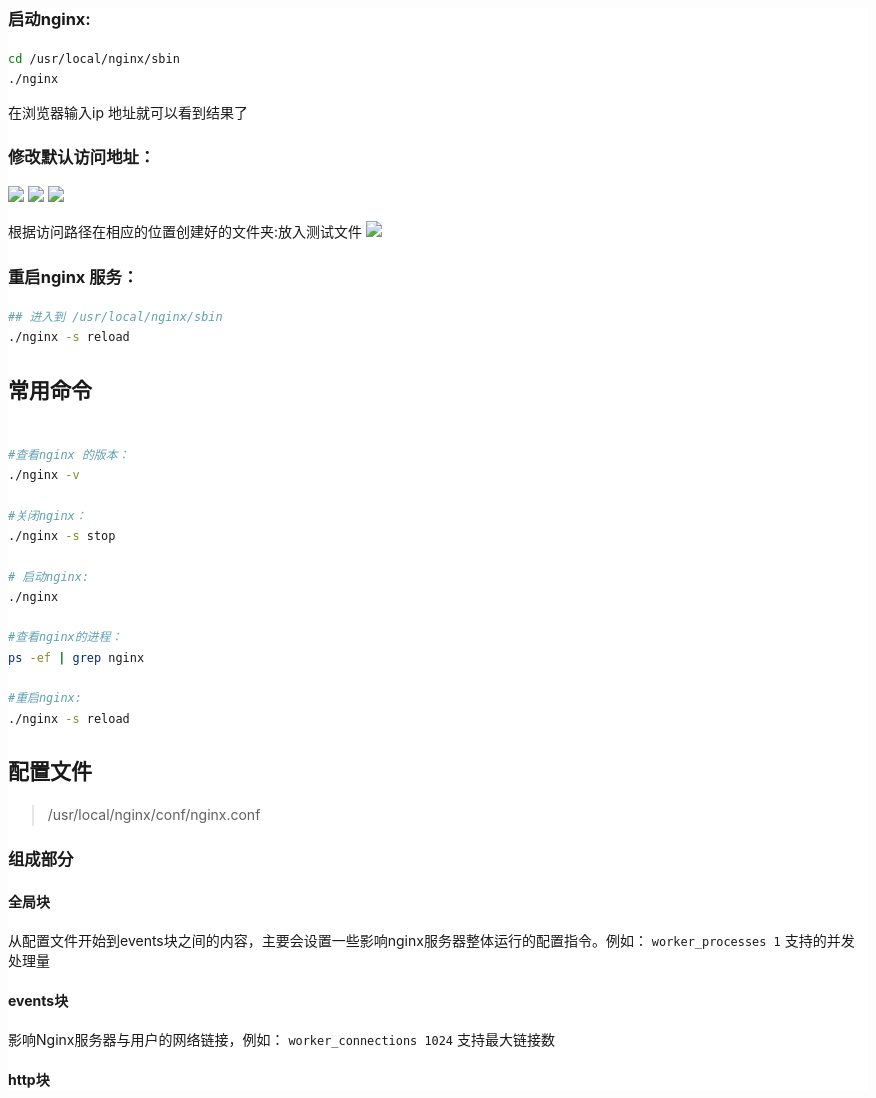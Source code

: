 ### 启动nginx:

```bash
cd /usr/local/nginx/sbin
./nginx
```
在浏览器输入ip 地址就可以看到结果了

### 修改默认访问地址：
![](https://pic.downk.cc/item/5fc485c8d590d4788a1fd7ae.jpg)
![](https://pic.downk.cc/item/5fc4864bd590d4788a200ff2.jpg)
![](https://pic.downk.cc/item/5fc48700d590d4788a205b06.jpg)

根据访问路径在相应的位置创建好的文件夹:放入测试文件
![](https://pic.downk.cc/item/5fc48741d590d4788a206e89.jpg)

### 重启nginx 服务：
```bash
## 进入到 /usr/local/nginx/sbin
./nginx -s reload
```
## 常用命令

```bash

#查看nginx 的版本：
./nginx -v

#关闭nginx：
./nginx -s stop

# 启动nginx:
./nginx

#查看nginx的进程：
ps -ef | grep nginx

#重启nginx:
./nginx -s reload
```
## 配置文件
> /usr/local/nginx/conf/nginx.conf
### 组成部分
#### 全局块
从配置文件开始到events块之间的内容，主要会设置一些影响nginx服务器整体运行的配置指令。例如：
`worker_processes 1` 支持的并发处理量
#### events块
影响Nginx服务器与用户的网络链接，例如：
`worker_connections 1024` 支持最大链接数
#### http块
